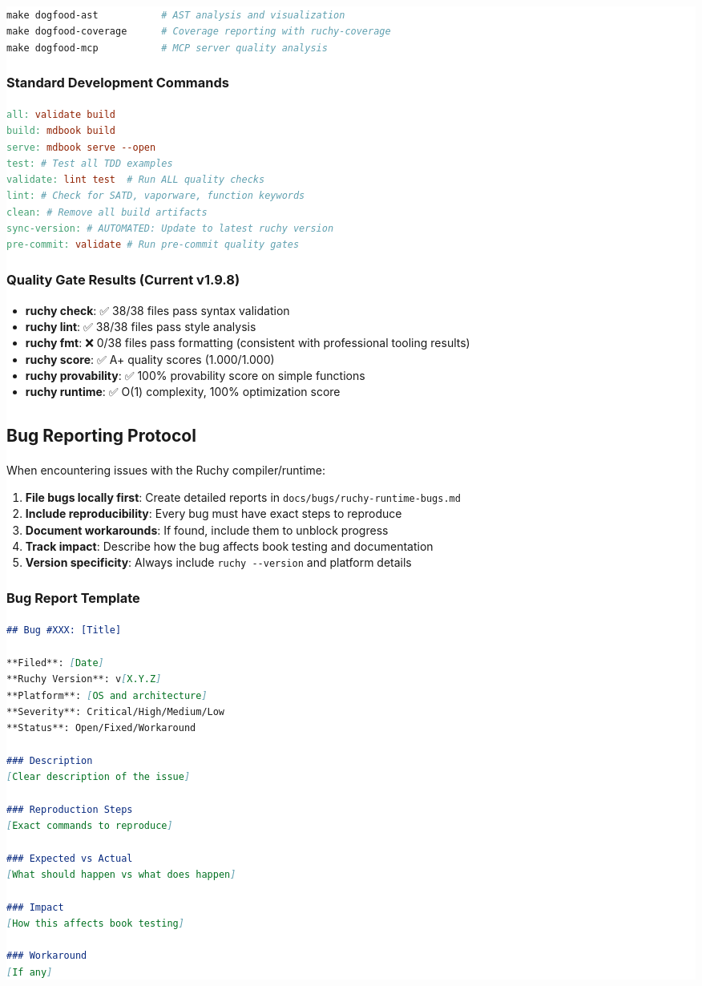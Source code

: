 ```makefile
make dogfood-ast           # AST analysis and visualization
make dogfood-coverage      # Coverage reporting with ruchy-coverage
make dogfood-mcp           # MCP server quality analysis
```

### Standard Development Commands  
```makefile
all: validate build
build: mdbook build
serve: mdbook serve --open
test: # Test all TDD examples
validate: lint test  # Run ALL quality checks
lint: # Check for SATD, vaporware, function keywords
clean: # Remove all build artifacts
sync-version: # AUTOMATED: Update to latest ruchy version
pre-commit: validate # Run pre-commit quality gates
```

### Quality Gate Results (Current v1.9.8)
- **ruchy check**: ✅ 38/38 files pass syntax validation
- **ruchy lint**: ✅ 38/38 files pass style analysis  
- **ruchy fmt**: ❌ 0/38 files pass formatting (consistent with professional tooling results)
- **ruchy score**: ✅ A+ quality scores (1.000/1.000)
- **ruchy provability**: ✅ 100% provability score on simple functions
- **ruchy runtime**: ✅ O(1) complexity, 100% optimization score

## Bug Reporting Protocol

When encountering issues with the Ruchy compiler/runtime:

1. **File bugs locally first**: Create detailed reports in `docs/bugs/ruchy-runtime-bugs.md`
2. **Include reproducibility**: Every bug must have exact steps to reproduce
3. **Document workarounds**: If found, include them to unblock progress
4. **Track impact**: Describe how the bug affects book testing and documentation
5. **Version specificity**: Always include `ruchy --version` and platform details

### Bug Report Template
```markdown
## Bug #XXX: [Title]

**Filed**: [Date]
**Ruchy Version**: v[X.Y.Z]
**Platform**: [OS and architecture]
**Severity**: Critical/High/Medium/Low
**Status**: Open/Fixed/Workaround

### Description
[Clear description of the issue]

### Reproduction Steps
[Exact commands to reproduce]

### Expected vs Actual
[What should happen vs what does happen]

### Impact
[How this affects book testing]

### Workaround
[If any]
```

